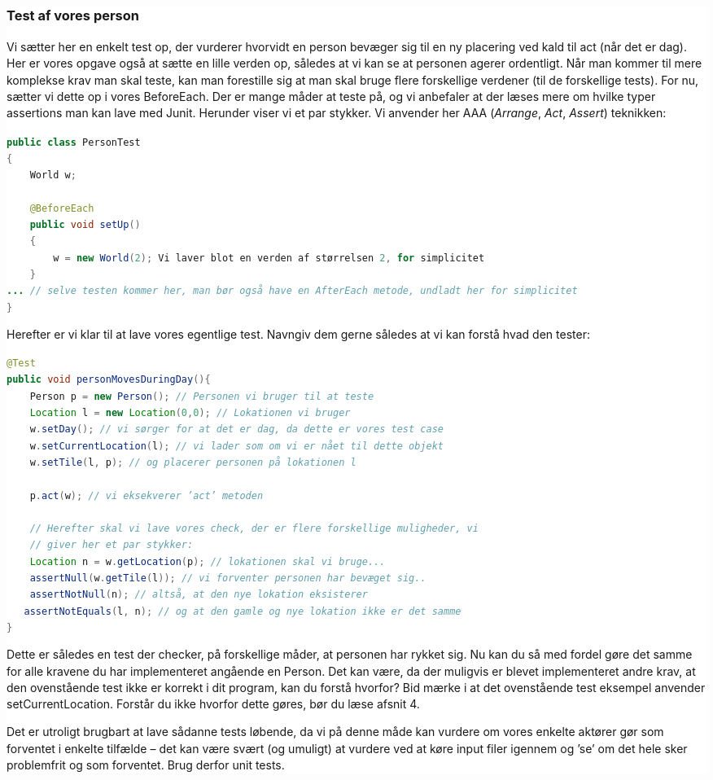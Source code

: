 ### Test af vores person

Vi sætter her en enkelt test op, der vurderer hvorvidt en person bevæger sig til en ny placering ved kald til act (når det er dag). Her er vores opgave også at sætte en lille verden op, således at vi kan se at personen agerer ordentligt. Når man kommer til mere komplekse krav man skal teste, kan man forestille sig at man skal bruge flere forskellige verdener (til de forskellige tests). For nu, sætter vi dette op i vores BeforeEach. Der er mange måder at teste på, og vi anbefaler at der læses mere om hvilke typer assertions man kan lave med Junit. Herunder viser vi et par stykker. Vi anvender her AAA (*Arrange*, *Act*, *Assert*) teknikken:

```java
public class PersonTest
{
    World w;

    @BeforeEach
    public void setUp()
    {
        w = new World(2); Vi laver blot en verden af størrelsen 2, for simplicitet
    }
... // selve testen kommer her, man bør også have en AfterEach metode, undladt her for simplicitet
}
```
Herefter er vi klar til at lave vores egentlige test. Navngiv dem gerne således at vi kan forstå hvad den tester:
```java
@Test
public void personMovesDuringDay(){
    Person p = new Person(); // Personen vi bruger til at teste
    Location l = new Location(0,0); // Lokationen vi bruger
    w.setDay(); // vi sørger for at det er dag, da dette er vores test case
    w.setCurrentLocation(l); // vi lader som om vi er nået til dette objekt
    w.setTile(l, p); // og placerer personen på lokationen l
        
    p.act(w); // vi eksekverer ’act’ metoden
       
    // Herefter skal vi lave vores check, der er flere forskellige muligheder, vi 
    // giver her et par stykker:
    Location n = w.getLocation(p); // lokationen skal vi bruge...
    assertNull(w.getTile(l)); // vi forventer personen har bevæget sig..
    assertNotNull(n); // altså, at den nye lokation eksisterer
   assertNotEquals(l, n); // og at den gamle og nye lokation ikke er det samme
}
```
Dette er således en test der checker, på forskellige måder, at personen har rykket sig. Nu kan du så med fordel gøre det samme for alle kravene du har implementeret angående en Person. Det kan være, da der muligvis er blevet implementeret andre krav, at den ovenstående test ikke er korrekt i dit program, kan du forstå hvorfor? Bid mærke i at det ovenstående test eksempel anvender setCurrentLocation. Forstår du ikke hvorfor dette gøres,  bør du læse afsnit 4.

Det er utroligt brugbart at lave sådanne tests løbende, da vi på denne måde kan vurdere om vores enkelte aktører gør som forventet i enkelte tilfælde – det kan være svært (og umuligt) at vurdere ved at køre input filer igennem og ’se’ om det hele sker problemfrit og som forventet. Brug derfor unit tests.
